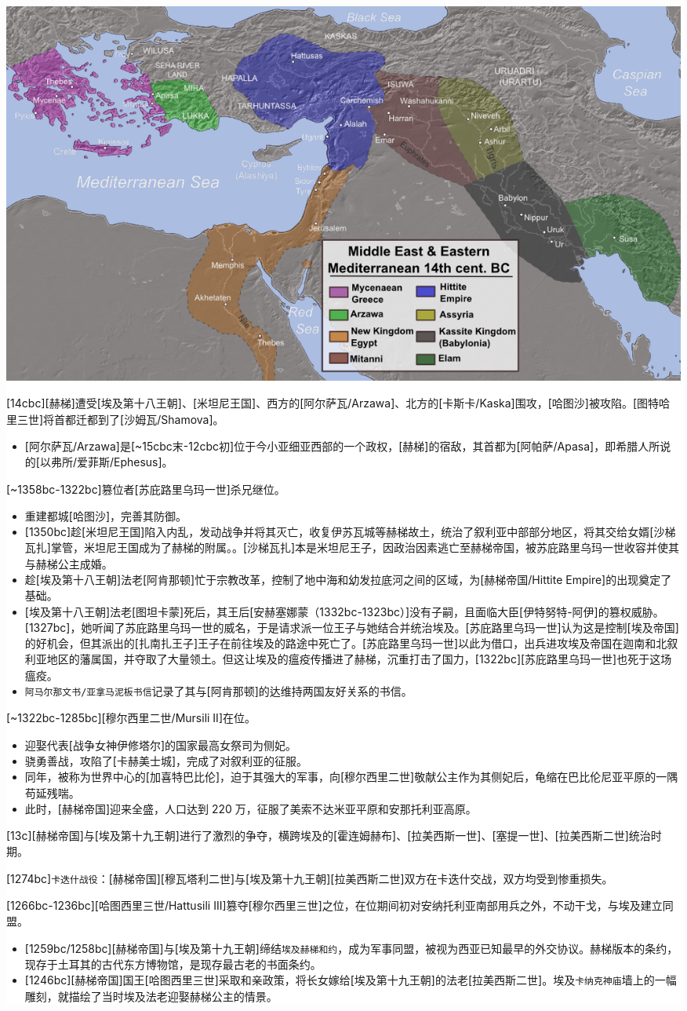 ![14cbc](/src/figures/hist.14cbc.png)

[14cbc][赫梯]遭受[埃及第十八王朝]、[米坦尼王国]、西方的[阿尔萨瓦/Arzawa]、北方的[卡斯卡/Kaska]围攻，[哈图沙]被攻陷。[图特哈里三世]将首都迁都到了[沙姆瓦/Shamova]。
  - [阿尔萨瓦/Arzawa]是[~15cbc末-12cbc初]位于今小亚细亚西部的一个政权，[赫梯]的宿敌，其首都为[阿帕萨/Apasa]，即希腊人所说的[以弗所/爱菲斯/Ephesus]。

[~1358bc-1322bc]篡位者[苏庇路里乌玛一世]杀兄继位。
  - 重建都城[哈图沙]，完善其防御。
  - [1350bc]趁[米坦尼王国]陷入内乱，发动战争并将其灭亡，收复伊苏瓦城等赫梯故土，统治了叙利亚中部部分地区，将其交给女婿[沙梯瓦扎]掌管，米坦尼王国成为了赫梯的附属。。[沙梯瓦扎]本是米坦尼王子，因政治因素逃亡至赫梯帝国，被苏庇路里乌玛一世收容并使其与赫梯公主成婚。
  - 趁[埃及第十八王朝]法老[阿肯那顿]忙于宗教改革，控制了地中海和幼发拉底河之间的区域，为[赫梯帝国/Hittite Empire]的出现奠定了基础。
  - [埃及第十八王朝]法老[图坦卡蒙]死后，其王后[安赫塞娜蒙（1332bc-1323bc）]没有子嗣，且面临大臣[伊特努特-阿伊]的篡权威胁。[1327bc]，她听闻了苏庇路里乌玛一世的威名，于是请求派一位王子与她结合并统治埃及。[苏庇路里乌玛一世]认为这是控制[埃及帝国]的好机会，但其派出的[扎南扎王子]王子在前往埃及的路途中死亡了。[苏庇路里乌玛一世]以此为借口，出兵进攻埃及帝国在迦南和北叙利亚地区的藩属国，并夺取了大量领土。但这让埃及的瘟疫传播进了赫梯，沉重打击了国力，[1322bc][苏庇路里乌玛一世]也死于这场瘟疫。
  - `阿马尔那文书/亚拿马泥板书信`记录了其与[阿肯那顿]的达维持两国友好关系的书信。

[~1322bc-1285bc][穆尔西里二世/Mursili II]在位。
  - 迎娶代表[战争女神伊修塔尔]的国家最高女祭司为侧妃。
  - 骁勇善战，攻陷了[卡赫美士城]，完成了对叙利亚的征服。
  - 同年，被称为世界中心的[加喜特巴比伦]，迫于其强大的军事，向[穆尔西里二世]敬献公主作为其侧妃后，龟缩在巴比伦尼亚平原的一隅苟延残喘。
  - 此时，[赫梯帝国]迎来全盛，人口达到 220 万，征服了美索不达米亚平原和安那托利亚高原。

[13c][赫梯帝国]与[埃及第十九王朝]进行了激烈的争夺，横跨埃及的[霍连姆赫布]、[拉美西斯一世]、[塞提一世]、[拉美西斯二世]统治时期。

[1274bc]`卡迭什战役`：[赫梯帝国][穆瓦塔利二世]与[埃及第十九王朝][拉美西斯二世]双方在卡迭什交战，双方均受到惨重损失。

[1266bc-1236bc][哈图西里三世/Hattusili III]篡夺[穆尔西里三世]之位，在位期间初对安纳托利亚南部用兵之外，不动干戈，与埃及建立同盟。
  - [1259bc/1258bc][赫梯帝国]与[埃及第十九王朝]缔结`埃及赫梯和约`，成为军事同盟，被视为西亚已知最早的外交协议。赫梯版本的条约，现存于土耳其的古代东方博物馆，是现存最古老的书面条约。
  - [1246bc][赫梯帝国]国王[哈图西里三世]采取和亲政策，将长女嫁给[埃及第十九王朝]的法老[拉美西斯二世]。埃及`卡纳克神庙`墙上的一幅雕刻，就描绘了当时埃及法老迎娶赫梯公主的情景。


[^shanmite]: [闪米特人/Semitic People]，是语言、文化上的分支，指起源于阿拉伯半岛和叙利亚沙漠的游牧民族。[闪米特语族]包括古代两河流域的阿卡德语跟其延伸的两种方言所分化的语言──亚述语和巴比伦语，以及现代的阿拉伯语和埃塞俄比亚的阿姆哈拉语、亚拉姆语（亚兰语）、希伯来语和马耳他语等。*得名*:来源于《圣经》中对于外族的记载，一些人被认为是[诺亚/Noah]的儿子[闪姆/Sham]的后代（希伯来人的敌人被认为是[含/Ham]的后代，也是诺亚之子）。